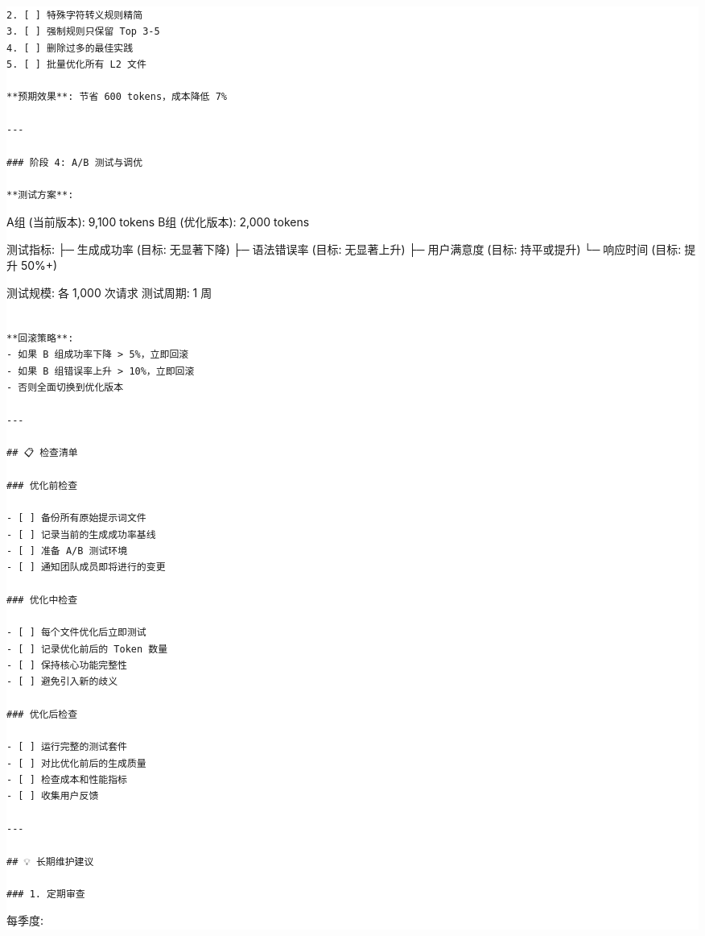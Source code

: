 ```
2. [ ] 特殊字符转义规则精简
3. [ ] 强制规则只保留 Top 3-5
4. [ ] 删除过多的最佳实践
5. [ ] 批量优化所有 L2 文件

**预期效果**: 节省 600 tokens，成本降低 7%

---

### 阶段 4: A/B 测试与调优

**测试方案**:
```
A组 (当前版本): 9,100 tokens
B组 (优化版本): 2,000 tokens

测试指标:
├─ 生成成功率 (目标: 无显著下降)
├─ 语法错误率 (目标: 无显著上升)
├─ 用户满意度 (目标: 持平或提升)
└─ 响应时间 (目标: 提升 50%+)

测试规模: 各 1,000 次请求
测试周期: 1 周
```

**回滚策略**:
- 如果 B 组成功率下降 > 5%，立即回滚
- 如果 B 组错误率上升 > 10%，立即回滚
- 否则全面切换到优化版本

---

## 📋 检查清单

### 优化前检查

- [ ] 备份所有原始提示词文件
- [ ] 记录当前的生成成功率基线
- [ ] 准备 A/B 测试环境
- [ ] 通知团队成员即将进行的变更

### 优化中检查

- [ ] 每个文件优化后立即测试
- [ ] 记录优化前后的 Token 数量
- [ ] 保持核心功能完整性
- [ ] 避免引入新的歧义

### 优化后检查

- [ ] 运行完整的测试套件
- [ ] 对比优化前后的生成质量
- [ ] 检查成本和性能指标
- [ ] 收集用户反馈

---

## 💡 长期维护建议

### 1. 定期审查

```
每季度: